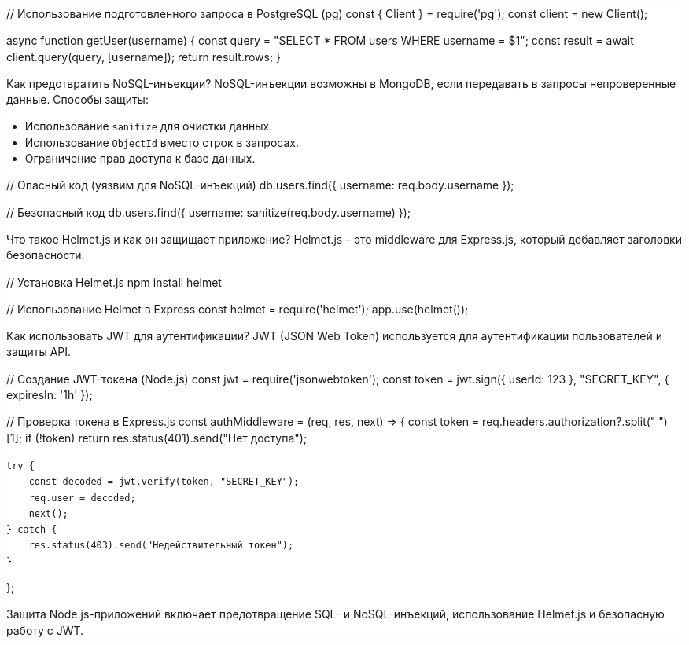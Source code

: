 // Использование подготовленного запроса в PostgreSQL (pg)
const { Client } = require('pg');
const client = new Client();

async function getUser(username) {
    const query = "SELECT * FROM users WHERE username = $1";
    const result = await client.query(query, [username]);
    return result.rows;
}

Как предотвратить NoSQL-инъекции?
NoSQL-инъекции возможны в MongoDB, если передавать в запросы непроверенные данные.
Способы защиты:
- Использование `sanitize` для очистки данных.
- Использование `ObjectId` вместо строк в запросах.
- Ограничение прав доступа к базе данных.

// Опасный код (уязвим для NoSQL-инъекций)
db.users.find({ username: req.body.username });

// Безопасный код
db.users.find({ username: sanitize(req.body.username) });

Что такое Helmet.js и как он защищает приложение?
Helmet.js – это middleware для Express.js, который добавляет заголовки безопасности.

// Установка Helmet.js
npm install helmet

// Использование Helmet в Express
const helmet = require('helmet');
app.use(helmet());

Как использовать JWT для аутентификации?
JWT (JSON Web Token) используется для аутентификации пользователей и защиты API.

// Создание JWT-токена (Node.js)
const jwt = require('jsonwebtoken');
const token = jwt.sign({ userId: 123 }, "SECRET_KEY", { expiresIn: '1h' });

// Проверка токена в Express.js
const authMiddleware = (req, res, next) => {
    const token = req.headers.authorization?.split(" ")[1];
    if (!token) return res.status(401).send("Нет доступа");

    try {
        const decoded = jwt.verify(token, "SECRET_KEY");
        req.user = decoded;
        next();
    } catch {
        res.status(403).send("Недействительный токен");
    }
};

Защита Node.js-приложений включает предотвращение SQL- и NoSQL-инъекций, использование Helmet.js и безопасную работу с JWT.
 